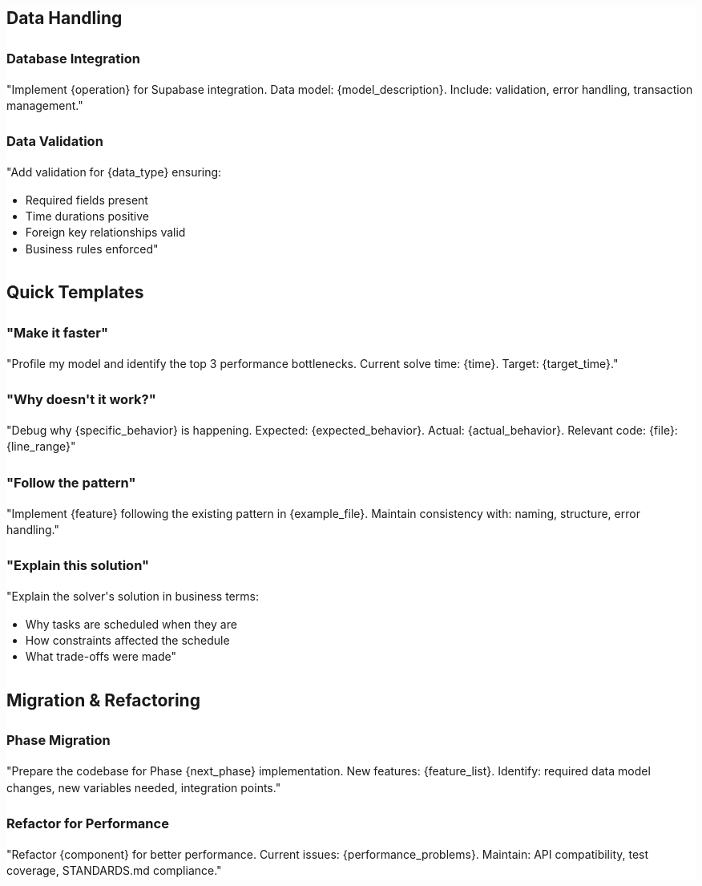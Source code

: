 ## Data Handling

### Database Integration
"Implement {operation} for Supabase integration.
Data model: {model_description}.
Include: validation, error handling, transaction management."

### Data Validation
"Add validation for {data_type} ensuring:
- Required fields present
- Time durations positive
- Foreign key relationships valid
- Business rules enforced"

## Quick Templates

### "Make it faster"
"Profile my model and identify the top 3 performance bottlenecks.
Current solve time: {time}. Target: {target_time}."

### "Why doesn't it work?"
"Debug why {specific_behavior} is happening.
Expected: {expected_behavior}.
Actual: {actual_behavior}.
Relevant code: {file}:{line_range}"

### "Follow the pattern"
"Implement {feature} following the existing pattern in {example_file}.
Maintain consistency with: naming, structure, error handling."

### "Explain this solution"
"Explain the solver's solution in business terms:
- Why tasks are scheduled when they are
- How constraints affected the schedule
- What trade-offs were made"

## Migration & Refactoring

### Phase Migration
"Prepare the codebase for Phase {next_phase} implementation.
New features: {feature_list}.
Identify: required data model changes, new variables needed, integration points."

### Refactor for Performance
"Refactor {component} for better performance.
Current issues: {performance_problems}.
Maintain: API compatibility, test coverage, STANDARDS.md compliance."

